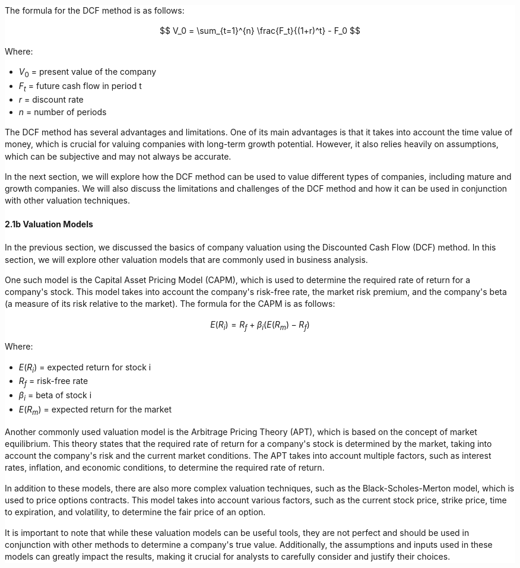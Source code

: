 The formula for the DCF method is as follows:

$$
V_0 = \sum_{t=1}^{n} \frac{F_t}{(1+r)^t} - F_0
$$

Where:
- $V_0$ = present value of the company
- $F_t$ = future cash flow in period t
- $r$ = discount rate
- $n$ = number of periods

The DCF method has several advantages and limitations. One of its main advantages is that it takes into account the time value of money, which is crucial for valuing companies with long-term growth potential. However, it also relies heavily on assumptions, which can be subjective and may not always be accurate.

In the next section, we will explore how the DCF method can be used to value different types of companies, including mature and growth companies. We will also discuss the limitations and challenges of the DCF method and how it can be used in conjunction with other valuation techniques.





#### 2.1b Valuation Models

In the previous section, we discussed the basics of company valuation using the Discounted Cash Flow (DCF) method. In this section, we will explore other valuation models that are commonly used in business analysis.

One such model is the Capital Asset Pricing Model (CAPM), which is used to determine the required rate of return for a company's stock. This model takes into account the company's risk-free rate, the market risk premium, and the company's beta (a measure of its risk relative to the market). The formula for the CAPM is as follows:

$$
E(R_i) = R_f + \beta_i(E(R_m) - R_f)
$$

Where:
- $E(R_i)$ = expected return for stock i
- $R_f$ = risk-free rate
- $\beta_i$ = beta of stock i
- $E(R_m)$ = expected return for the market

Another commonly used valuation model is the Arbitrage Pricing Theory (APT), which is based on the concept of market equilibrium. This theory states that the required rate of return for a company's stock is determined by the market, taking into account the company's risk and the current market conditions. The APT takes into account multiple factors, such as interest rates, inflation, and economic conditions, to determine the required rate of return.

In addition to these models, there are also more complex valuation techniques, such as the Black-Scholes-Merton model, which is used to price options contracts. This model takes into account various factors, such as the current stock price, strike price, time to expiration, and volatility, to determine the fair price of an option.

It is important to note that while these valuation models can be useful tools, they are not perfect and should be used in conjunction with other methods to determine a company's true value. Additionally, the assumptions and inputs used in these models can greatly impact the results, making it crucial for analysts to carefully consider and justify their choices.
